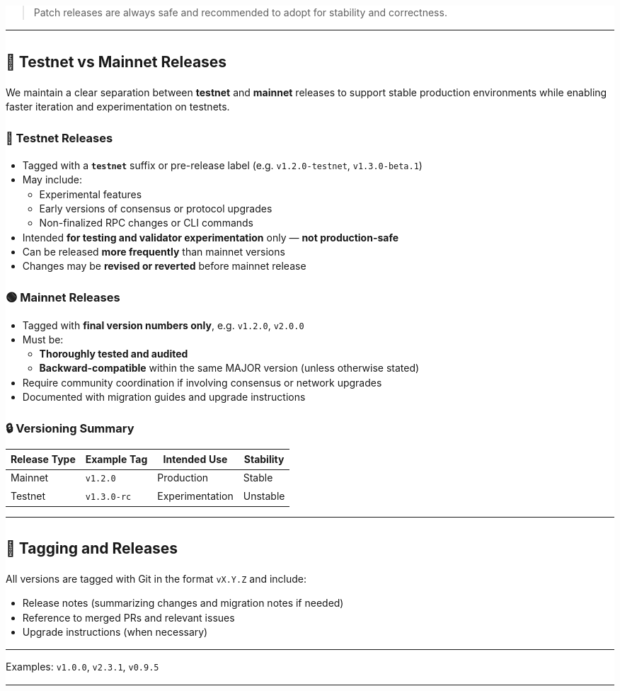 > Patch releases are always safe and recommended to adopt for stability and correctness.
>

---

## 🧪 Testnet vs Mainnet Releases

We maintain a clear separation between **testnet** and **mainnet** releases to support stable production environments while enabling faster iteration and experimentation on testnets.

### 🔁 Testnet Releases

- Tagged with a **`testnet`** suffix or pre-release label (e.g. `v1.2.0-testnet`, `v1.3.0-beta.1`)
- May include:
    - Experimental features
    - Early versions of consensus or protocol upgrades
    - Non-finalized RPC changes or CLI commands
- Intended **for testing and validator experimentation** only — **not production-safe**
- Can be released **more frequently** than mainnet versions
- Changes may be **revised or reverted** before mainnet release

### 🟢 Mainnet Releases

- Tagged with **final version numbers only**, e.g. `v1.2.0`, `v2.0.0`
- Must be:
    - **Thoroughly tested and audited**
    - **Backward-compatible** within the same MAJOR version (unless otherwise stated)
- Require community coordination if involving consensus or network upgrades
- Documented with migration guides and upgrade instructions

### 🔒 Versioning Summary

| Release Type | Example Tag | Intended Use | Stability |
| --- | --- | --- | --- |
| Mainnet | `v1.2.0` | Production | Stable |
| Testnet | `v1.3.0-rc` | Experimentation | Unstable |

---

## 🔖 Tagging and Releases

All versions are tagged with Git in the format `vX.Y.Z` and include:

- Release notes (summarizing changes and migration notes if needed)
- Reference to merged PRs and relevant issues
- Upgrade instructions (when necessary)

---

Examples: `v1.0.0`, `v2.3.1`, `v0.9.5`

---
